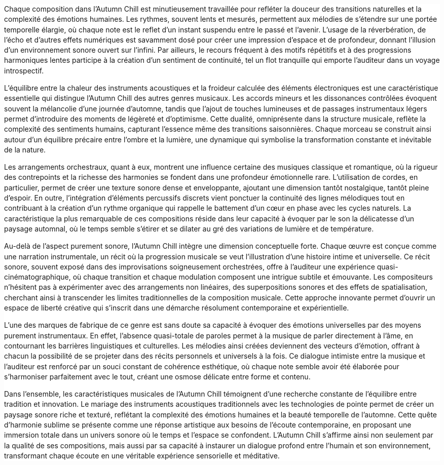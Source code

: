 Chaque composition dans l’Autumn Chill est minutieusement travaillée pour refléter la douceur des transitions naturelles et la complexité des émotions humaines. Les rythmes, souvent lents et mesurés, permettent aux mélodies de s’étendre sur une portée temporelle élargie, où chaque note est le reflet d’un instant suspendu entre le passé et l’avenir. L’usage de la réverbération, de l’écho et d’autres effets numériques est savamment dosé pour créer une impression d’espace et de profondeur, donnant l’illusion d’un environnement sonore ouvert sur l’infini. Par ailleurs, le recours fréquent à des motifs répétitifs et à des progressions harmoniques lentes participe à la création d’un sentiment de continuité, tel un flot tranquille qui emporte l’auditeur dans un voyage introspectif.

L’équilibre entre la chaleur des instruments acoustiques et la froideur calculée des éléments électroniques est une caractéristique essentielle qui distingue l’Autumn Chill des autres genres musicaux. Les accords mineurs et les dissonances contrôlées évoquent souvent la mélancolie d’une journée d’automne, tandis que l’ajout de touches lumineuses et de passages instrumentaux légers permet d’introduire des moments de légèreté et d’optimisme. Cette dualité, omniprésente dans la structure musicale, reflète la complexité des sentiments humains, capturant l’essence même des transitions saisonnières. Chaque morceau se construit ainsi autour d’un équilibre précaire entre l’ombre et la lumière, une dynamique qui symbolise la transformation constante et inévitable de la nature.

Les arrangements orchestraux, quant à eux, montrent une influence certaine des musiques classique et romantique, où la rigueur des contrepoints et la richesse des harmonies se fondent dans une profondeur émotionnelle rare. L’utilisation de cordes, en particulier, permet de créer une texture sonore dense et enveloppante, ajoutant une dimension tantôt nostalgique, tantôt pleine d’espoir. En outre, l’intégration d’éléments percussifs discrets vient ponctuer la continuité des lignes mélodiques tout en contribuant à la création d’un rythme organique qui rappelle le battement d’un cœur en phase avec les cycles naturels. La caractéristique la plus remarquable de ces compositions réside dans leur capacité à évoquer par le son la délicatesse d’un paysage automnal, où le temps semble s’étirer et se dilater au gré des variations de lumière et de température.

Au-delà de l’aspect purement sonore, l’Autumn Chill intègre une dimension conceptuelle forte. Chaque œuvre est conçue comme une narration instrumentale, un récit où la progression musicale se veut l’illustration d’une histoire intime et universelle. Ce récit sonore, souvent exposé dans des improvisations soigneusement orchestrées, offre à l’auditeur une expérience quasi-cinématographique, où chaque transition et chaque modulation composent une intrigue subtile et émouvante. Les compositeurs n’hésitent pas à expérimenter avec des arrangements non linéaires, des superpositions sonores et des effets de spatialisation, cherchant ainsi à transcender les limites traditionnelles de la composition musicale. Cette approche innovante permet d’ouvrir un espace de liberté créative qui s’inscrit dans une démarche résolument contemporaine et expérientielle.

L’une des marques de fabrique de ce genre est sans doute sa capacité à évoquer des émotions universelles par des moyens purement instrumentaux. En effet, l’absence quasi-totale de paroles permet à la musique de parler directement à l’âme, en contournant les barrières linguistiques et culturelles. Les mélodies ainsi créées deviennent des vecteurs d’émotion, offrant à chacun la possibilité de se projeter dans des récits personnels et universels à la fois. Ce dialogue intimiste entre la musique et l’auditeur est renforcé par un souci constant de cohérence esthétique, où chaque note semble avoir été élaborée pour s’harmoniser parfaitement avec le tout, créant une osmose délicate entre forme et contenu.

Dans l’ensemble, les caractéristiques musicales de l’Autumn Chill témoignent d’une recherche constante de l’équilibre entre tradition et innovation. Le mariage des instruments acoustiques traditionnels avec les technologies de pointe permet de créer un paysage sonore riche et texturé, reflétant la complexité des émotions humaines et la beauté temporelle de l’automne. Cette quête d’harmonie sublime se présente comme une réponse artistique aux besoins de l’écoute contemporaine, en proposant une immersion totale dans un univers sonore où le temps et l’espace se confondent. L’Autumn Chill s’affirme ainsi non seulement par la qualité de ses compositions, mais aussi par sa capacité à instaurer un dialogue profond entre l’humain et son environnement, transformant chaque écoute en une véritable expérience sensorielle et méditative.
